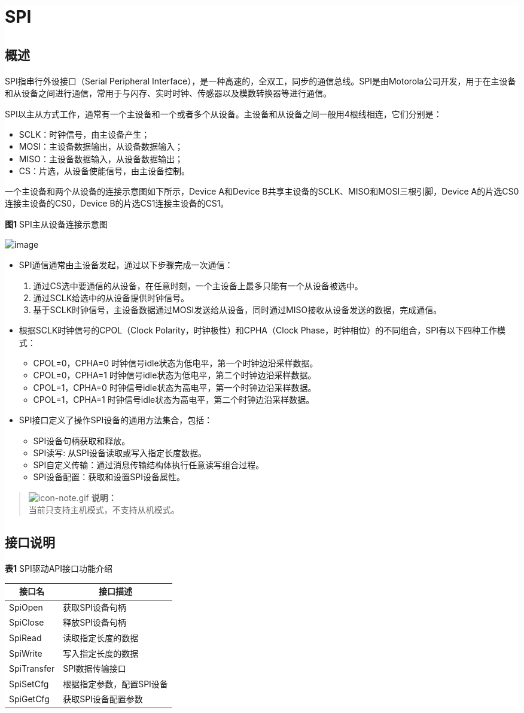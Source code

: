 # SPI


## 概述

SPI指串行外设接口（Serial Peripheral Interface），是一种高速的，全双工，同步的通信总线。SPI是由Motorola公司开发，用于在主设备和从设备之间进行通信，常用于与闪存、实时时钟、传感器以及模数转换器等进行通信。

SPI以主从方式工作，通常有一个主设备和一个或者多个从设备。主设备和从设备之间一般用4根线相连，它们分别是：
  - SCLK：时钟信号，由主设备产生；
  - MOSI：主设备数据输出，从设备数据输入；
  - MISO：主设备数据输入，从设备数据输出；
  - CS：片选，从设备使能信号，由主设备控制。

一个主设备和两个从设备的连接示意图如下所示，Device A和Device B共享主设备的SCLK、MISO和MOSI三根引脚，Device A的片选CS0连接主设备的CS0，Device B的片选CS1连接主设备的CS1。

  **图1** SPI主从设备连接示意图

  ![image](figures/SPI主从设备连接示意图.png "SPI主从设备连接示意图")

- SPI通信通常由主设备发起，通过以下步骤完成一次通信：
  1. 通过CS选中要通信的从设备，在任意时刻，一个主设备上最多只能有一个从设备被选中。
  2. 通过SCLK给选中的从设备提供时钟信号。
  3. 基于SCLK时钟信号，主设备数据通过MOSI发送给从设备，同时通过MISO接收从设备发送的数据，完成通信。

- 根据SCLK时钟信号的CPOL（Clock Polarity，时钟极性）和CPHA（Clock Phase，时钟相位）的不同组合，SPI有以下四种工作模式：
  - CPOL=0，CPHA=0 时钟信号idle状态为低电平，第一个时钟边沿采样数据。
  - CPOL=0，CPHA=1 时钟信号idle状态为低电平，第二个时钟边沿采样数据。
  - CPOL=1，CPHA=0 时钟信号idle状态为高电平，第一个时钟边沿采样数据。
  - CPOL=1，CPHA=1 时钟信号idle状态为高电平，第二个时钟边沿采样数据。

- SPI接口定义了操作SPI设备的通用方法集合，包括：
  - SPI设备句柄获取和释放。
  - SPI读写: 从SPI设备读取或写入指定长度数据。
  - SPI自定义传输：通过消息传输结构体执行任意读写组合过程。
  - SPI设备配置：获取和设置SPI设备属性。

> ![icon-note.gif](public_sys-resources/icon-note.gif) **说明：**<br>
> 当前只支持主机模式，不支持从机模式。


## 接口说明

  **表1** SPI驱动API接口功能介绍

| 接口名 | 接口描述 | 
| -------- | -------- |
| SpiOpen | 获取SPI设备句柄 | 
| SpiClose | 释放SPI设备句柄 | 
| SpiRead | 读取指定长度的数据 | 
| SpiWrite | 写入指定长度的数据 | 
| SpiTransfer | SPI数据传输接口 | 
| SpiSetCfg | 根据指定参数，配置SPI设备 | 
| SpiGetCfg | 获取SPI设备配置参数 | 
